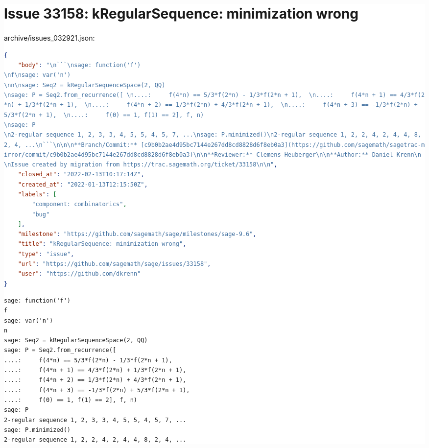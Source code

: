 # Issue 33158: kRegularSequence: minimization wrong

archive/issues_032921.json:
```json
{
    "body": "\n```\nsage: function('f')                                                                                                                                                                          \nf\nsage: var('n')                                                                                                                                                                               \nn\nsage: Seq2 = kRegularSequenceSpace(2, QQ)                                                                                                                                                    \nsage: P = Seq2.from_recurrence([ \n....:     f(4*n) == 5/3*f(2*n) - 1/3*f(2*n + 1),  \n....:     f(4*n + 1) == 4/3*f(2*n) + 1/3*f(2*n + 1),  \n....:     f(4*n + 2) == 1/3*f(2*n) + 4/3*f(2*n + 1),  \n....:     f(4*n + 3) == -1/3*f(2*n) + 5/3*f(2*n + 1),  \n....:     f(0) == 1, f(1) == 2], f, n)                                                                                                                                                       \nsage: P                                                                                                                                                                                      \n2-regular sequence 1, 2, 3, 3, 4, 5, 5, 4, 5, 7, ...\nsage: P.minimized()\n2-regular sequence 1, 2, 2, 4, 2, 4, 4, 8, 2, 4, ...\n```\n\n\n**Branch/Commit:** [c9b0b2ae4d95bc7144e267dd8cd8828d6f8eb0a3](https://github.com/sagemath/sagetrac-mirror/commit/c9b0b2ae4d95bc7144e267dd8cd8828d6f8eb0a3)\n\n**Reviewer:** Clemens Heuberger\n\n**Author:** Daniel Krenn\n\nIssue created by migration from https://trac.sagemath.org/ticket/33158\n\n",
    "closed_at": "2022-02-13T10:17:14Z",
    "created_at": "2022-01-13T12:15:50Z",
    "labels": [
        "component: combinatorics",
        "bug"
    ],
    "milestone": "https://github.com/sagemath/sage/milestones/sage-9.6",
    "title": "kRegularSequence: minimization wrong",
    "type": "issue",
    "url": "https://github.com/sagemath/sage/issues/33158",
    "user": "https://github.com/dkrenn"
}
```

```
sage: function('f')                                                                                                                                                                          
f
sage: var('n')                                                                                                                                                                               
n
sage: Seq2 = kRegularSequenceSpace(2, QQ)                                                                                                                                                    
sage: P = Seq2.from_recurrence([ 
....:     f(4*n) == 5/3*f(2*n) - 1/3*f(2*n + 1),  
....:     f(4*n + 1) == 4/3*f(2*n) + 1/3*f(2*n + 1),  
....:     f(4*n + 2) == 1/3*f(2*n) + 4/3*f(2*n + 1),  
....:     f(4*n + 3) == -1/3*f(2*n) + 5/3*f(2*n + 1),  
....:     f(0) == 1, f(1) == 2], f, n)                                                                                                                                                       
sage: P                                                                                                                                                                                      
2-regular sequence 1, 2, 3, 3, 4, 5, 5, 4, 5, 7, ...
sage: P.minimized()
2-regular sequence 1, 2, 2, 4, 2, 4, 4, 8, 2, 4, ...
```
